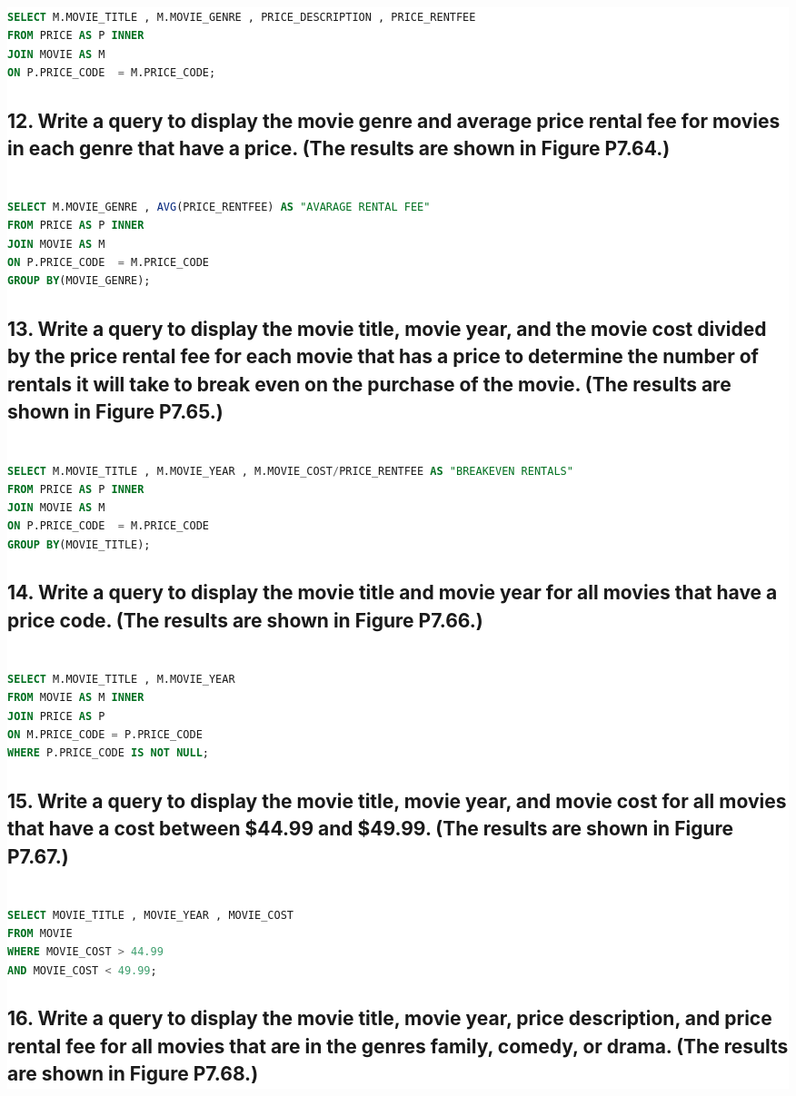 ```sql
SELECT M.MOVIE_TITLE , M.MOVIE_GENRE , PRICE_DESCRIPTION , PRICE_RENTFEE 
FROM PRICE AS P INNER 
JOIN MOVIE AS M 
ON P.PRICE_CODE  = M.PRICE_CODE;

```
## 12. Write a query to display the movie genre and average price rental fee for movies in each genre that have a price. (The results are shown in Figure P7.64.)
```sql

SELECT M.MOVIE_GENRE , AVG(PRICE_RENTFEE) AS "AVARAGE RENTAL FEE" 
FROM PRICE AS P INNER 
JOIN MOVIE AS M 
ON P.PRICE_CODE  = M.PRICE_CODE 
GROUP BY(MOVIE_GENRE);

```
## 13. Write a query to display the movie title, movie year, and the movie cost divided by the price rental fee for each movie that has a price to determine the number of rentals it will take to break even on the purchase of the movie. (The results are shown in Figure P7.65.)
```sql

SELECT M.MOVIE_TITLE , M.MOVIE_YEAR , M.MOVIE_COST/PRICE_RENTFEE AS "BREAKEVEN RENTALS" 
FROM PRICE AS P INNER 
JOIN MOVIE AS M 
ON P.PRICE_CODE  = M.PRICE_CODE 
GROUP BY(MOVIE_TITLE);

```
## 14. Write a query to display the movie title and movie year for all movies that have a price code. (The results are shown in Figure P7.66.)
```sql

SELECT M.MOVIE_TITLE , M.MOVIE_YEAR  
FROM MOVIE AS M INNER 
JOIN PRICE AS P 
ON M.PRICE_CODE = P.PRICE_CODE 
WHERE P.PRICE_CODE IS NOT NULL;

```
## 15. Write a query to display the movie title, movie year, and movie cost for all movies that have a cost between $44.99 and $49.99. (The results are shown in Figure P7.67.)
```sql

SELECT MOVIE_TITLE , MOVIE_YEAR , MOVIE_COST 
FROM MOVIE 
WHERE MOVIE_COST > 44.99 
AND MOVIE_COST < 49.99;

```
## 16. Write a query to display the movie title, movie year, price description, and price rental fee for all movies that are in the genres family, comedy, or drama. (The results are shown in Figure P7.68.)
